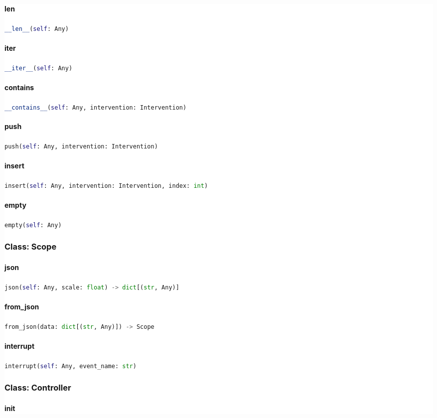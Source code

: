 #### __len__

```python
__len__(self: Any)
```

#### __iter__

```python
__iter__(self: Any)
```

#### __contains__

```python
__contains__(self: Any, intervention: Intervention)
```

#### push

```python
push(self: Any, intervention: Intervention)
```

#### insert

```python
insert(self: Any, intervention: Intervention, index: int)
```

#### empty

```python
empty(self: Any)
```

### Class: Scope

#### json

```python
json(self: Any, scale: float) -> dict[(str, Any)]
```

#### from_json

```python
from_json(data: dict[(str, Any)]) -> Scope
```

#### interrupt

```python
interrupt(self: Any, event_name: str)
```

### Class: Controller

#### __init__
